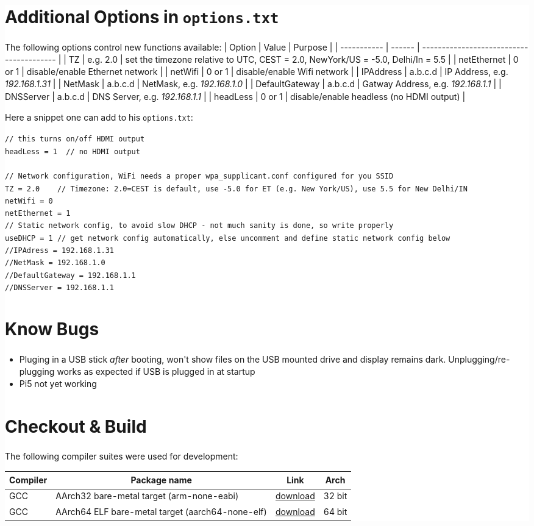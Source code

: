 # Additional Options in `options.txt`

The following options control new functions available:
| Option      | Value  | Purpose                                  |
| ----------- | ------ | ---------------------------------------- |
| TZ          | e.g. 2.0 | set the timezone relative to UTC, CEST = 2.0, NewYork/US = -5.0, Delhi/In = 5.5 |
| netEthernet | 0 or 1 | disable/enable Ethernet network          |
| netWifi     | 0 or 1 | disable/enable Wifi network              |
| IPAddress   | a.b.c.d | IP Address, e.g. _192.168.1.31_          |
| NetMask   | a.b.c.d | NetMask, e.g. _192.168.1.0_          |
| DefaultGateway   | a.b.c.d | Gatway Address, e.g. _192.168.1.1_          |
| DNSServer   | a.b.c.d | DNS Server, e.g. _192.168.1.1_          |
| headLess    | 0 or 1 | disable/enable headless (no HDMI output) |

Here a snippet one can add to his `options.txt`:
```
// this turns on/off HDMI output
headLess = 1  // no HDMI output

// Network configuration, WiFi needs a proper wpa_supplicant.conf configured for you SSID
TZ = 2.0    // Timezone: 2.0=CEST is default, use -5.0 for ET (e.g. New York/US), use 5.5 for New Delhi/IN
netWifi = 0
netEthernet = 1
// Static network config, to avoid slow DHCP - not much sanity is done, so write properly
useDHCP = 1 // get network config automatically, else uncomment and define static network config below
//IPAdress = 192.168.1.31
//NetMask = 192.168.1.0
//DefaultGateway = 192.168.1.1
//DNSServer = 192.168.1.1
```
# Know Bugs

- Pluging in a USB stick _after_ booting, won't show files on the USB mounted drive and display remains dark. Unplugging/re-plugging works as expected if USB is plugged in at startup
- Pi5 not yet working

# Checkout & Build

The following compiler suites were used for development:

| Compiler | Package name                                     | Link                                                                                                                                          | Arch               |
| -------- | ------------------------------------------------ | --------------------------------------------------------------------------------------------------------------------------------------------- | ------------------ |
| GCC      | AArch32 bare-metal target (arm-none-eabi)        | [download](https://developer.arm.com/-/media/Files/downloads/gnu/13.2.rel1/binrel/arm-gnu-toolchain-13.2.rel1-x86_64-arm-none-eabi.tar.xz)    | 32 bit             |
| GCC      | AArch64 ELF bare-metal target (aarch64-none-elf) | [download](https://developer.arm.com/-/media/Files/downloads/gnu/13.2.rel1/binrel/arm-gnu-toolchain-13.2.rel1-x86_64-aarch64-none-elf.tar.xz) | 64 bit |
